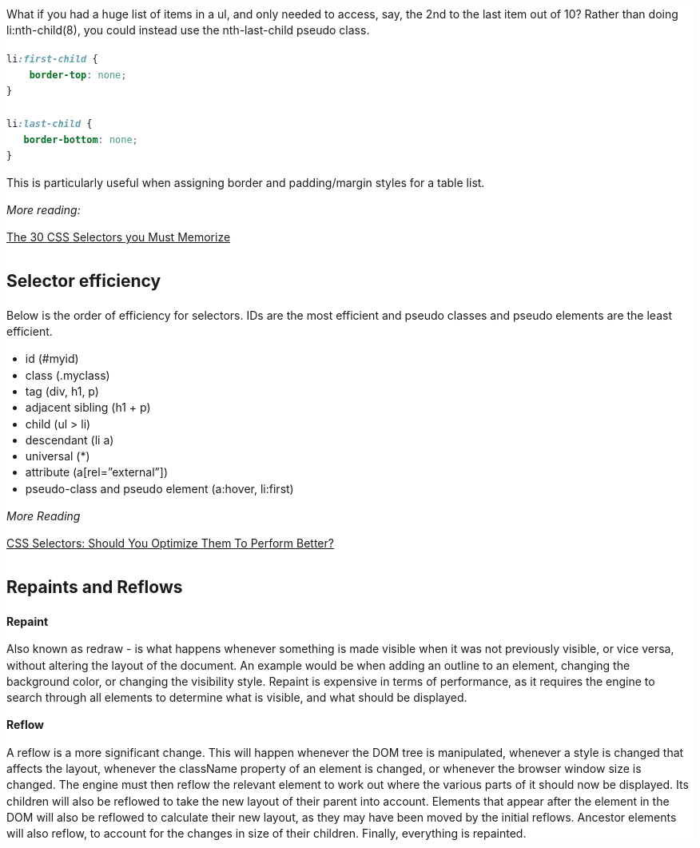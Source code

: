 What if you had a huge list of items in a ul, and only needed to access, say, the 2nd to the last item out of 10? Rather than doing li:nth-child(8), you could instead use the nth-last-child pseudo class.

```css
li:first-child {
    border-top: none;
}

li:last-child {
   border-bottom: none;
}
```

This is particularly useful when assigning border and padding/margin styles for a table list.

*More reading:*

[The 30 CSS Selectors you Must Memorize](http://code.tutsplus.com/tutorials/the-30-css-selectors-you-must-memorize--net-16048)

## Selector efficiency

Below is the order of efficiency for selectors. IDs are the most efficient and pseudo classes and pseudo elements are the least efficient.

* id (#myid)
* class (.myclass)
* tag (div, h1, p)
* adjacent sibling (h1 + p)
* child (ul > li)
* descendant (li a)
* universal (*)
* attribute (a[rel=”external”])
* pseudo-class and pseudo element (a:hover, li:first)

*More Reading*

[CSS Selectors: Should You Optimize Them To Perform Better?](http://vanseodesign.com/css/css-selector-performance/)

## Repaints and Reflows

**Repaint**

Also known as redraw - is what happens whenever something is made visible when it was not previously visible, or vice versa, without altering the layout of the document. An example would be when adding an outline to an element, changing the background color, or changing the visibility style. Repaint is expensive in terms of performance, as it requires the engine to search through all elements to determine what is visible, and what should be displayed.

**Reflow**

A reflow is a more significant change. This will happen whenever the DOM tree is manipulated, whenever a style is changed that affects the layout, whenever the className property of an element is changed, or whenever the browser window size is changed. The engine must then reflow the relevant element to work out where the various parts of it should now be displayed. Its children will also be reflowed to take the new layout of their parent into account. Elements that appear after the element in the DOM will also be reflowed to calculate their new layout, as they may have been moved by the initial reflows. Ancestor elements will also reflow, to account for the changes in size of their children. Finally, everything is repainted.
